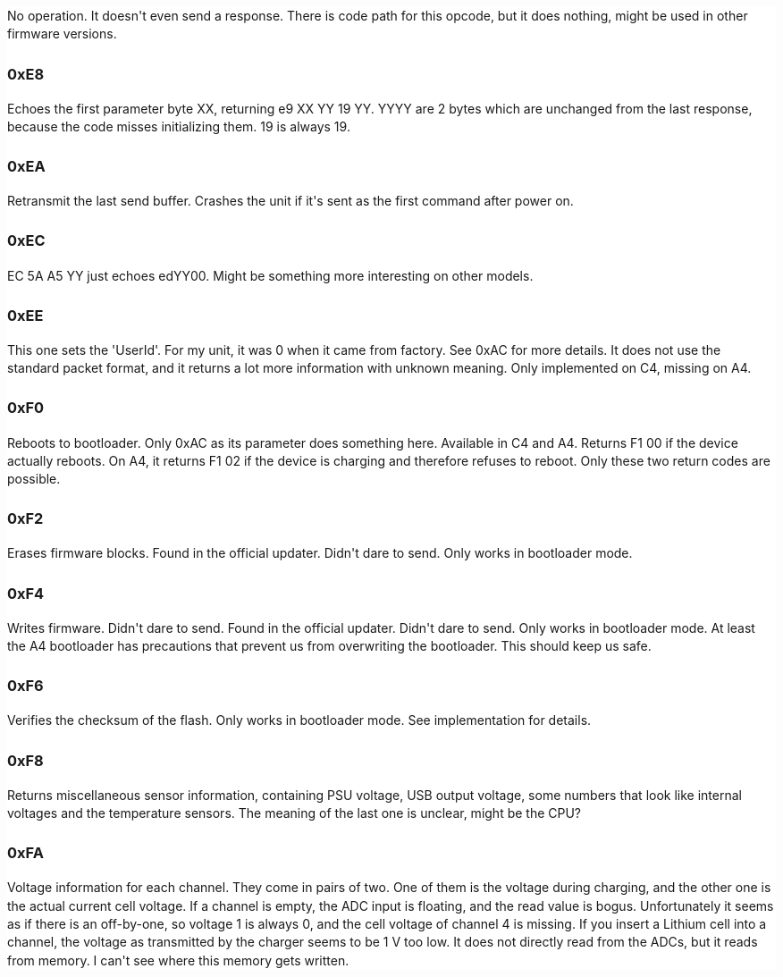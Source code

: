 No operation. It doesn't even send a response. There is code path for this opcode, but it does nothing, might be used in other firmware versions.

### 0xE8

Echoes the first parameter byte XX, returning e9 XX YY 19 YY. YYYY are 2 bytes which are unchanged from the last response, because the code misses initializing them. 19 is always 19.

### 0xEA

Retransmit the last send buffer. Crashes the unit if it's sent as the first command after power on.

### 0xEC

EC 5A A5 YY just echoes edYY00. Might be something more interesting on other models.

### 0xEE

This one sets the 'UserId'. For my unit, it was 0 when it came from factory. See 0xAC for more details. It does not use the standard packet format, and it returns a lot more information with unknown meaning. Only implemented on C4, missing on A4.

### 0xF0

Reboots to bootloader. Only 0xAC as its parameter does something here. Available in C4 and A4. Returns F1 00 if the device actually reboots. On A4, it returns F1 02 if the device is charging and therefore refuses to reboot. Only these two return codes are possible.

### 0xF2

Erases firmware blocks. Found in the official updater. Didn't dare to send. Only works in bootloader mode.

### 0xF4

Writes firmware. Didn't dare to send. Found in the official updater. Didn't dare to send. Only works in bootloader mode. At least the A4 bootloader has precautions that prevent us from overwriting the bootloader. This should keep us safe.

### 0xF6

Verifies the checksum of the flash. Only works in bootloader mode. See implementation for details.

### 0xF8

Returns miscellaneous sensor information, containing PSU voltage, USB output voltage, some numbers that look like internal voltages and the temperature sensors. The meaning of the last one is unclear, might be the CPU?

### 0xFA

Voltage information for each channel. They come in pairs of two. One of them is the voltage during charging, and the other one is the actual current cell voltage. If a channel is empty, the ADC input is floating, and the read value is bogus. Unfortunately it seems as if there is an off-by-one, so voltage 1 is always 0, and the cell voltage of channel 4 is missing. If you insert a Lithium cell into a channel, the voltage as transmitted by the charger seems to be 1 V too low. It does not directly read from the ADCs, but it reads from memory. I can't see where this memory gets written.
